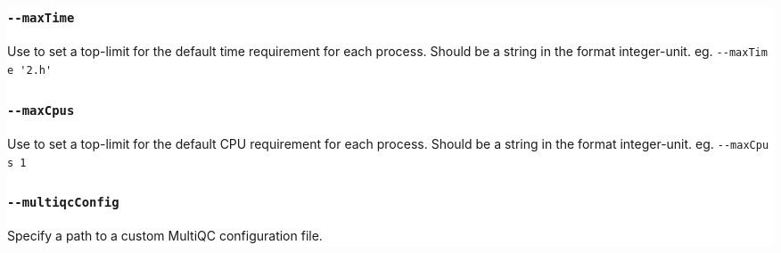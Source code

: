 ### `--maxTime`
Use to set a top-limit for the default time requirement for each process.
Should be a string in the format integer-unit. eg. `--maxTime '2.h'`

### `--maxCpus`
Use to set a top-limit for the default CPU requirement for each process.
Should be a string in the format integer-unit. eg. `--maxCpus 1`

### `--multiqcConfig`
Specify a path to a custom MultiQC configuration file.

